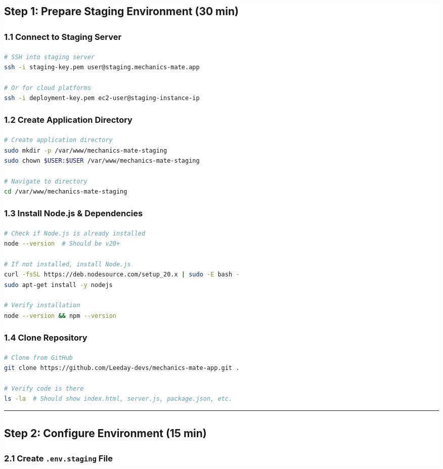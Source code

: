 ## Step 1: Prepare Staging Environment (30 min)

### 1.1 Connect to Staging Server

```bash
# SSH into staging server
ssh -i staging-key.pem user@staging.mechanics-mate.app

# Or for cloud platforms
ssh -i deployment-key.pem ec2-user@staging-instance-ip
```

### 1.2 Create Application Directory

```bash
# Create application directory
sudo mkdir -p /var/www/mechanics-mate-staging
sudo chown $USER:$USER /var/www/mechanics-mate-staging

# Navigate to directory
cd /var/www/mechanics-mate-staging
```

### 1.3 Install Node.js & Dependencies

```bash
# Check if Node.js is already installed
node --version  # Should be v20+

# If not installed, install Node.js
curl -fsSL https://deb.nodesource.com/setup_20.x | sudo -E bash -
sudo apt-get install -y nodejs

# Verify installation
node --version && npm --version
```

### 1.4 Clone Repository

```bash
# Clone from GitHub
git clone https://github.com/Leeday-devs/mechanics-mate-app.git .

# Verify code is there
ls -la  # Should show index.html, server.js, package.json, etc.
```

---

## Step 2: Configure Environment (15 min)

### 2.1 Create `.env.staging` File
